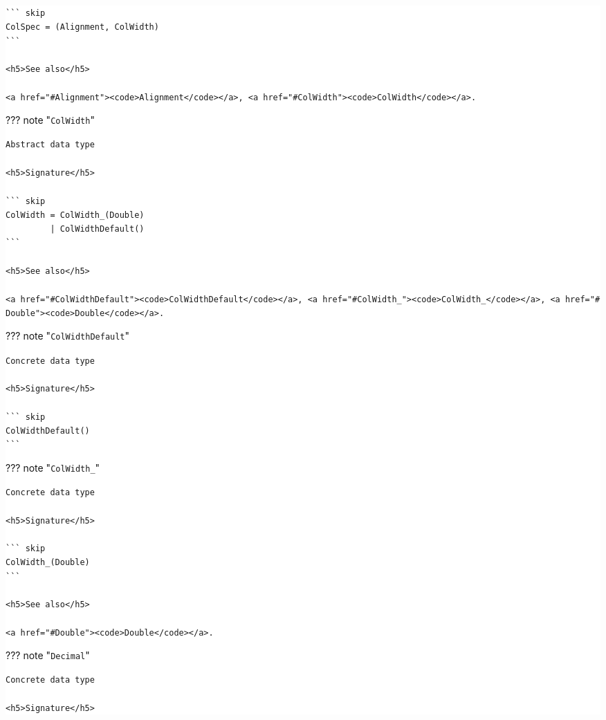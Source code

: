     ``` skip
    ColSpec = (Alignment, ColWidth)
    ```

    <h5>See also</h5>
    
    <a href="#Alignment"><code>Alignment</code></a>, <a href="#ColWidth"><code>ColWidth</code></a>.

<div id="ColWidth"></div>

??? note "`ColWidth`"

    Abstract data type

    <h5>Signature</h5>

    ``` skip
    ColWidth = ColWidth_(Double)
             | ColWidthDefault()
    ```

    <h5>See also</h5>
    
    <a href="#ColWidthDefault"><code>ColWidthDefault</code></a>, <a href="#ColWidth_"><code>ColWidth_</code></a>, <a href="#Double"><code>Double</code></a>.

<div id="ColWidthDefault"></div>

??? note "`ColWidthDefault`"

    Concrete data type

    <h5>Signature</h5>

    ``` skip
    ColWidthDefault()
    ```



<div id="ColWidth_"></div>

??? note "`ColWidth_`"

    Concrete data type

    <h5>Signature</h5>

    ``` skip
    ColWidth_(Double)
    ```

    <h5>See also</h5>
    
    <a href="#Double"><code>Double</code></a>.

<div id="Decimal"></div>

??? note "`Decimal`"

    Concrete data type

    <h5>Signature</h5>
